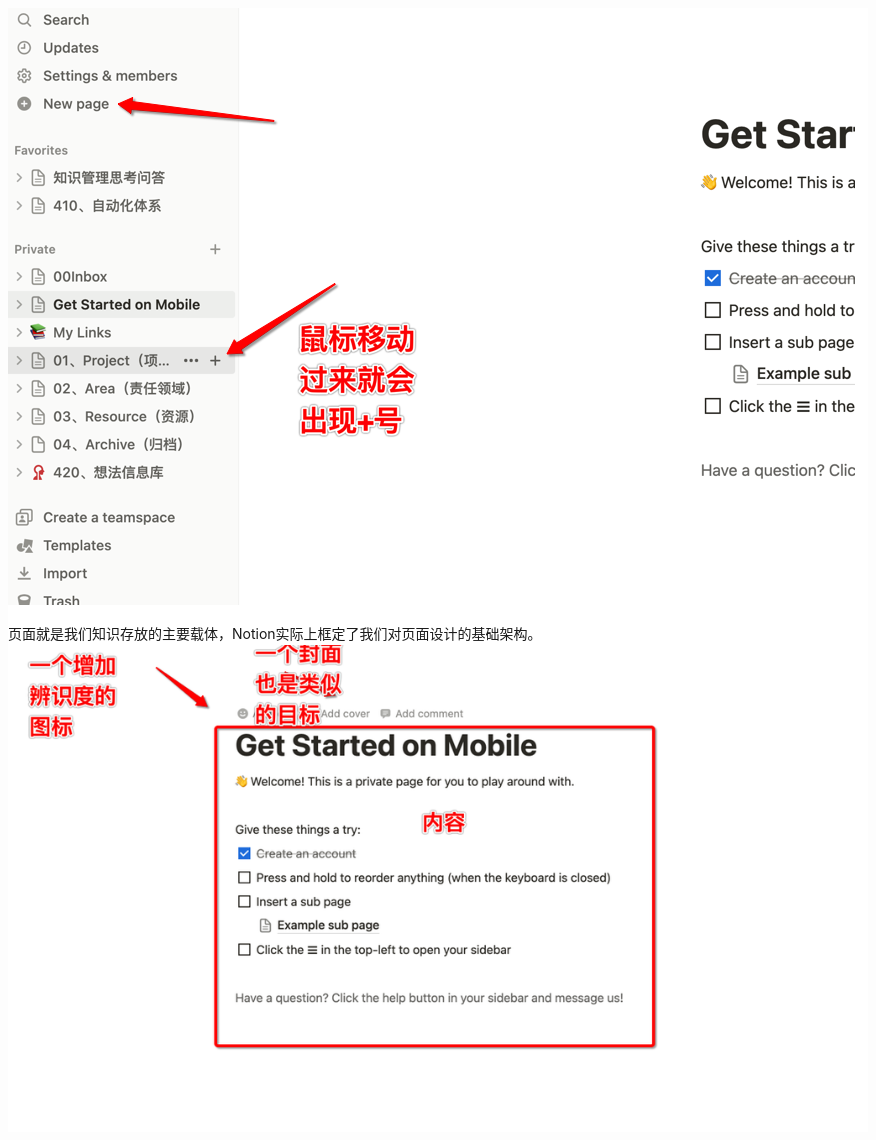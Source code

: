 ![](../../images/2023-08-30-ru-he-da-jian-shu-yu-zi-ji-de-zhi-shi-guan-li-ti-xi-unknown-chang-jing-pian-01-unknown/2023-09-04-14-37-39.png)

页面就是我们知识存放的主要载体，Notion实际上框定了我们对页面设计的基础架构。
![](../../images/2023-08-30-ru-he-da-jian-shu-yu-zi-ji-de-zhi-shi-guan-li-ti-xi-unknown-chang-jing-pian-01-unknown/2023-09-04-14-39-41.png)
